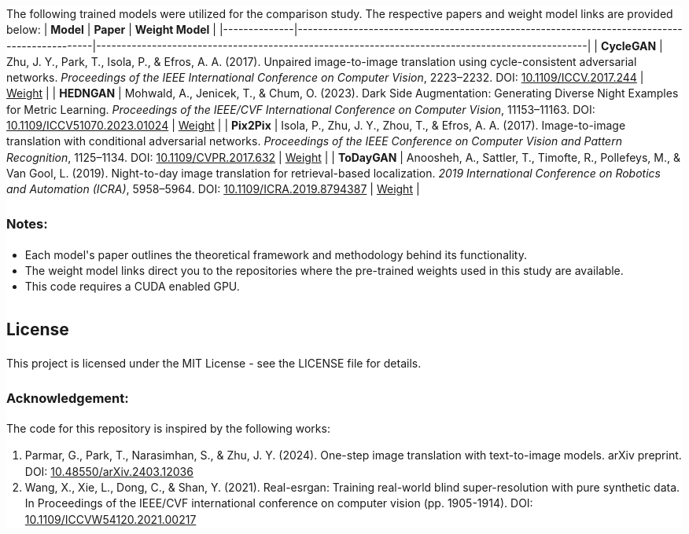 The following trained models were utilized for the comparison study. The respective papers and weight model links are provided below:
| **Model**    | **Paper**                                                                                   | **Weight Model**                                                                                 |
|--------------|---------------------------------------------------------------------------------------------|-------------------------------------------------------------------------------------------------|
| **CycleGAN** | Zhu, J. Y., Park, T., Isola, P., & Efros, A. A. (2017). Unpaired image-to-image translation using cycle-consistent adversarial networks. *Proceedings of the IEEE International Conference on Computer Vision*, 2223–2232. DOI: [10.1109/ICCV.2017.244](https://doi.org/10.1109/ICCV.2017.244)                                                   | [Weight](https://github.com/junyanz/pytorch-CycleGAN-and-pix2pix)                        |
| **HEDNGAN**  | Mohwald, A., Jenicek, T., & Chum, O. (2023). Dark Side Augmentation: Generating Diverse Night Examples for Metric Learning. *Proceedings of the IEEE/CVF International Conference on Computer Vision*, 11153–11163. DOI: [10.1109/ICCV51070.2023.01024](https://doi.org/10.1109/ICCV51070.2023.01024)                                                   | [Weight](https://github.com/mohwald/gandtr)                                              |
| **Pix2Pix**  | Isola, P., Zhu, J. Y., Zhou, T., & Efros, A. A. (2017). Image-to-image translation with conditional adversarial networks. *Proceedings of the IEEE Conference on Computer Vision and Pattern Recognition*, 1125–1134. DOI: [10.1109/CVPR.2017.632](https://doi.org/10.1109/ICRA.2019.8794387)                                                   | [Weight](https://github.com/junyanz/pytorch-CycleGAN-and-pix2pix)                        |
| **ToDayGAN** | Anoosheh, A., Sattler, T., Timofte, R., Pollefeys, M., & Van Gool, L. (2019). Night-to-day image translation for retrieval-based localization. *2019 International Conference on Robotics and Automation (ICRA)*, 5958–5964. DOI: [10.1109/ICRA.2019.8794387](https://doi.org/10.1109/ICRA.2019.8794387)                                                   | [Weight](https://github.com/AAnoosheh/ToDayGAN)                                          |
                                

### Notes:
- Each model's paper outlines the theoretical framework and methodology behind its functionality.
- The weight model links direct you to the repositories where the pre-trained weights used in this study are available.
- This code requires a CUDA enabled GPU.

## License
This project is licensed under the MIT License - see the LICENSE file for details.

### Acknowledgement:
The code for this repository is inspired by the following works:

1. Parmar, G., Park, T., Narasimhan, S., & Zhu, J. Y. (2024). One-step image translation with text-to-image models. arXiv preprint. DOI: [10.48550/arXiv.2403.12036](https://doi.org/10.48550/arXiv.2403.12036)
2. Wang, X., Xie, L., Dong, C., & Shan, Y. (2021). Real-esrgan: Training real-world blind super-resolution with pure synthetic data. In Proceedings of the IEEE/CVF international conference on computer vision (pp. 1905-1914). DOI: [10.1109/ICCVW54120.2021.00217](https://doi.org/10.1109/ICCVW54120.2021.00217)

